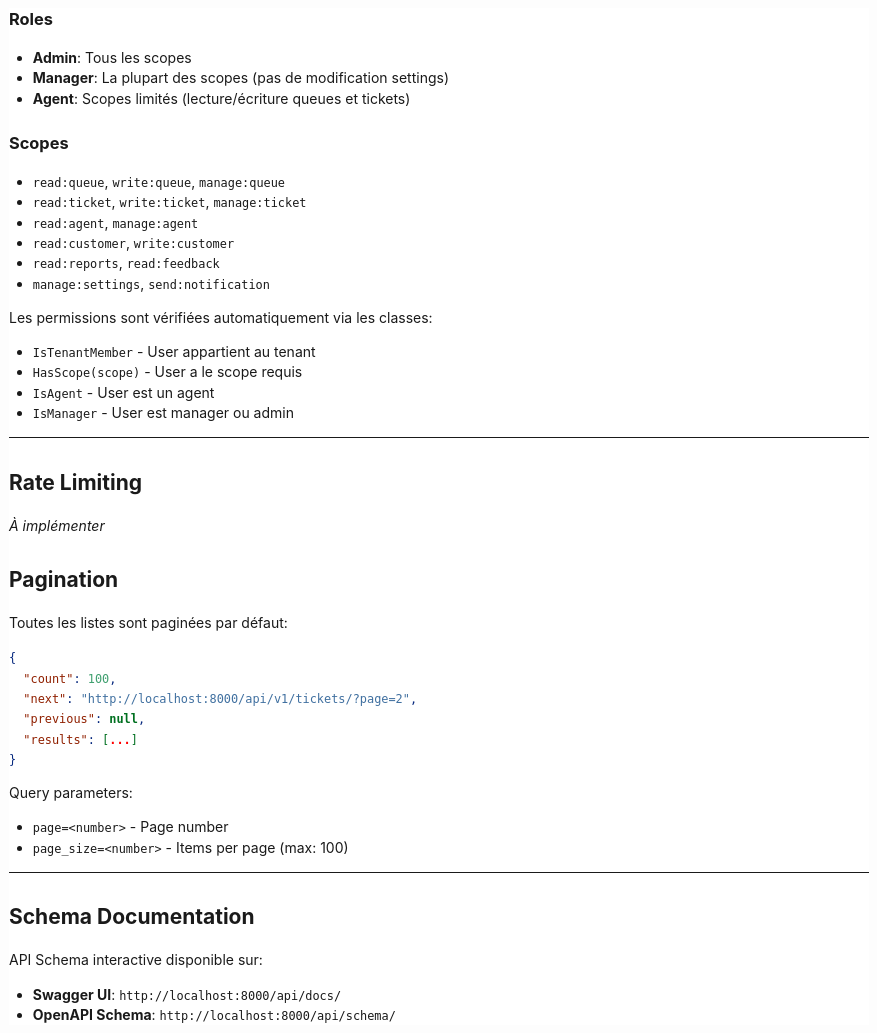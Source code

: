 ### Roles
- **Admin**: Tous les scopes
- **Manager**: La plupart des scopes (pas de modification settings)
- **Agent**: Scopes limités (lecture/écriture queues et tickets)

### Scopes
- `read:queue`, `write:queue`, `manage:queue`
- `read:ticket`, `write:ticket`, `manage:ticket`
- `read:agent`, `manage:agent`
- `read:customer`, `write:customer`
- `read:reports`, `read:feedback`
- `manage:settings`, `send:notification`

Les permissions sont vérifiées automatiquement via les classes:
- `IsTenantMember` - User appartient au tenant
- `HasScope(scope)` - User a le scope requis
- `IsAgent` - User est un agent
- `IsManager` - User est manager ou admin

---

## Rate Limiting

*À implémenter*

## Pagination

Toutes les listes sont paginées par défaut:

```json
{
  "count": 100,
  "next": "http://localhost:8000/api/v1/tickets/?page=2",
  "previous": null,
  "results": [...]
}
```

Query parameters:
- `page=<number>` - Page number
- `page_size=<number>` - Items per page (max: 100)

---

## Schema Documentation

API Schema interactive disponible sur:
- **Swagger UI**: `http://localhost:8000/api/docs/`
- **OpenAPI Schema**: `http://localhost:8000/api/schema/`
